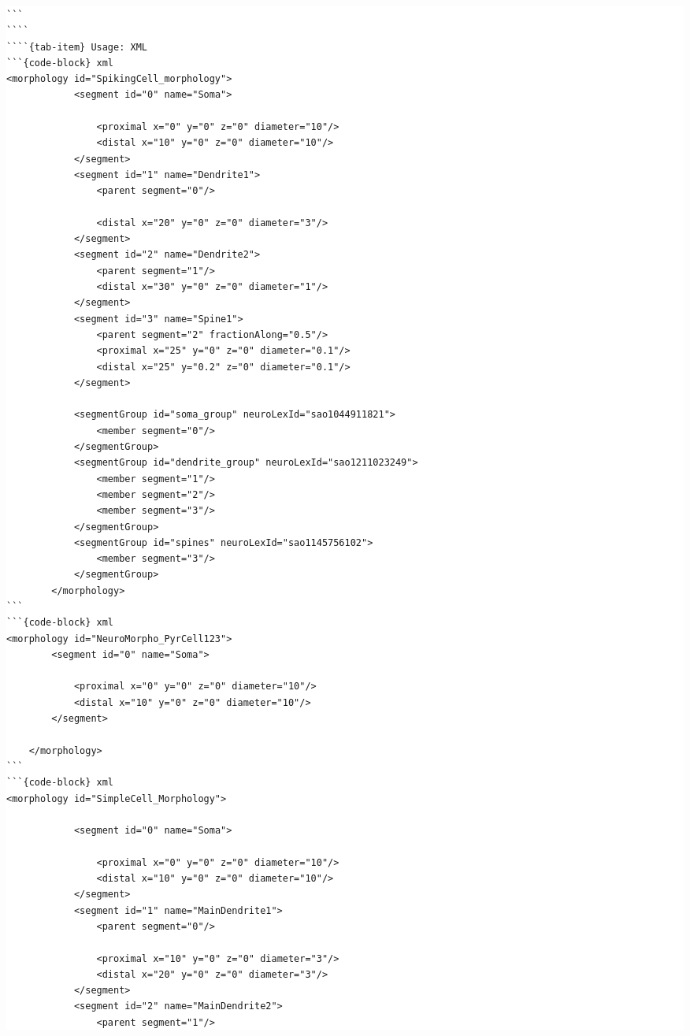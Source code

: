 `````{tab-set}
```
````
````{tab-item} Usage: XML
```{code-block} xml
<morphology id="SpikingCell_morphology">
            <segment id="0" name="Soma">
                
                <proximal x="0" y="0" z="0" diameter="10"/>
                <distal x="10" y="0" z="0" diameter="10"/>
            </segment>
            <segment id="1" name="Dendrite1">
                <parent segment="0"/>
                
                <distal x="20" y="0" z="0" diameter="3"/>
            </segment>
            <segment id="2" name="Dendrite2">
                <parent segment="1"/>
                <distal x="30" y="0" z="0" diameter="1"/>
            </segment>
            <segment id="3" name="Spine1">
                <parent segment="2" fractionAlong="0.5"/>
                <proximal x="25" y="0" z="0" diameter="0.1"/>
                <distal x="25" y="0.2" z="0" diameter="0.1"/>
            </segment>
            
            <segmentGroup id="soma_group" neuroLexId="sao1044911821">     
                <member segment="0"/>
            </segmentGroup>
            <segmentGroup id="dendrite_group" neuroLexId="sao1211023249">    
                <member segment="1"/>
                <member segment="2"/>
                <member segment="3"/>
            </segmentGroup>
            <segmentGroup id="spines" neuroLexId="sao1145756102">    
                <member segment="3"/>
            </segmentGroup>
        </morphology>
```
```{code-block} xml
<morphology id="NeuroMorpho_PyrCell123">  
        <segment id="0" name="Soma">
            
            <proximal x="0" y="0" z="0" diameter="10"/>
            <distal x="10" y="0" z="0" diameter="10"/>
        </segment>
        
    </morphology>
```
```{code-block} xml
<morphology id="SimpleCell_Morphology">
            
            <segment id="0" name="Soma">    
                
                <proximal x="0" y="0" z="0" diameter="10"/>
                <distal x="10" y="0" z="0" diameter="10"/>
            </segment>
            <segment id="1" name="MainDendrite1">
                <parent segment="0"/>
                
                <proximal x="10" y="0" z="0" diameter="3"/> 
                <distal x="20" y="0" z="0" diameter="3"/>
            </segment>
            <segment id="2" name="MainDendrite2">
                <parent segment="1"/>
`````